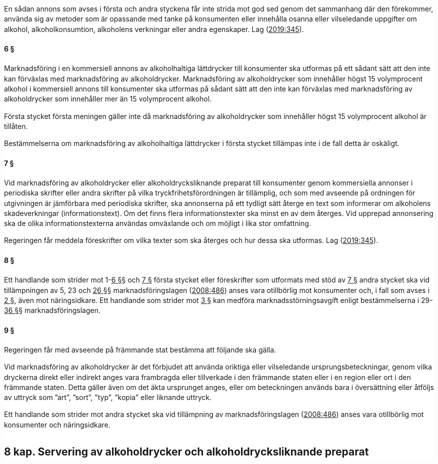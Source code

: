 En sådan annons som avses i första och andra styckena får inte strida mot god sed genom det sammanhang där den förekommer, använda sig av metoder som är opassande med tanke på konsumenten eller innehålla osanna eller vilseledande uppgifter om alkohol, alkoholkonsumtion, alkoholens verkningar eller andra egenskaper. Lag ([2019:345](https://selex.se/eli/sfs/2019/345)).

#### 6 §

Marknadsföring i en kommersiell annons av alkoholhaltiga lättdrycker till konsumenter ska utformas på ett sådant sätt att den inte kan förväxlas med marknadsföring av alkoholdrycker. Marknadsföring av alkoholdrycker som innehåller högst 15 volymprocent alkohol i kommersiell annons till konsumenter ska utformas på sådant sätt att den inte kan förväxlas med marknadsföring av alkoholdrycker som innehåller mer än 15 volymprocent alkohol.

Första stycket första meningen gäller inte då marknadsföring av alkoholdrycker som innehåller högst 15 volymprocent alkohol är tillåten.

Bestämmelserna om marknadsföring av alkoholhaltiga lättdrycker i första stycket tillämpas inte i de fall detta är oskäligt.

#### 7 §

Vid marknadsföring av alkoholdrycker eller alkoholdrycksliknande preparat till konsumenter genom kommersiella annonser i periodiska skrifter eller andra skrifter på vilka tryckfrihetsförordningen är tillämplig, och som med avseende på ordningen för utgivningen är jämförbara med periodiska skrifter, ska annonserna på ett tydligt sätt återge en text som informerar om alkoholens skadeverkningar (informationstext). Om det finns flera informationstexter ska minst en av dem återges. Vid upprepad annonsering ska de olika informationstexterna användas omväxlande och om möjligt i lika stor omfattning.

Regeringen får meddela föreskrifter om vilka texter som ska återges och hur dessa ska utformas. Lag ([2019:345](https://selex.se/eli/sfs/2019/345)).

#### 8 §

Ett handlande som strider mot 1-[6 §](#kap7.6)§ och [7 §](#kap7.7) första stycket eller föreskrifter som utformats med stöd av [7 §](#kap7.7) andra stycket ska vid tillämpningen av 5, 23 och [26 §](#kap7.26)§ marknadsföringslagen ([2008:486](https://selex.se/eli/sfs/2008/486)) anses vara otillbörlig mot konsumenter och, i fall som avses i [2 §](#kap7.2), även mot näringsidkare. Ett handlande som strider mot [3 §](#kap7.3) kan medföra marknadsstörningsavgift enligt bestämmelserna i 29-[36 §](#kap7.36)§ marknadsföringslagen.

#### 9 §

Regeringen får med avseende på främmande stat bestämma att följande ska gälla.

Vid marknadsföring av alkoholdrycker är det förbjudet att använda oriktiga eller vilseledande ursprungsbeteckningar, genom vilka dryckerna direkt eller indirekt anges vara frambragda eller tillverkade i den främmande staten eller i en region eller ort i den främmande staten. Detta gäller även om det äkta ursprunget anges, eller om beteckningen används bara i översättning eller åtföljs av uttryck som ”art”, ”sort”, ”typ”, ”kopia” eller liknande uttryck.

Ett handlande som strider mot andra stycket ska vid tillämpning av marknadsföringslagen ([2008:486](https://selex.se/eli/sfs/2008/486)) anses vara otillbörlig mot konsumenter och näringsidkare.

## 8 kap. Servering av alkoholdrycker och alkoholdrycksliknande preparat
